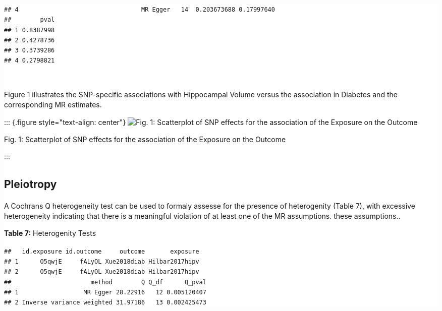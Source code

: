    ## 4                                  MR Egger   14  0.203673688 0.17997640
    ##        pval
    ## 1 0.8387998
    ## 2 0.4278736
    ## 3 0.3739286
    ## 4 0.2798821

<br>

Figure 1 illustrates the SNP-specific associations with Hippocampal
Volume versus the association in Diabetes and the corresponding MR
estimates. <br>

::: {.figure style="text-align: center"}
<img src="/sc/arion/projects/LOAD/shea/Projects/MR_ADPhenome/results/MR_ADbidir/Hilbar2017hipv/Xue2018diab/mr_report_files/figure-markdown/scatter_plot-1.png" alt="Fig. 1: Scatterplot of SNP effects for the association of the Exposure on the Outcome"  />
<p class="caption">
Fig. 1: Scatterplot of SNP effects for the association of the Exposure
on the Outcome
</p>
:::

<br>

Pleiotropy
----------

A Cochrans Q heterogeneity test can be used to formaly assesse for the
presence of heterogenity (Table 7), with excessive heterogeneity
indicating that there is a meaningful violation of at least one of the
MR assumptions. these assumptions.. <br>

**Table 7:** Heterogenity Tests

    ##   id.exposure id.outcome     outcome       exposure
    ## 1      O5qwjE     fALyOL Xue2018diab Hilbar2017hipv
    ## 2      O5qwjE     fALyOL Xue2018diab Hilbar2017hipv
    ##                      method        Q Q_df      Q_pval
    ## 1                  MR Egger 28.22916   12 0.005120407
    ## 2 Inverse variance weighted 31.97186   13 0.002425473
